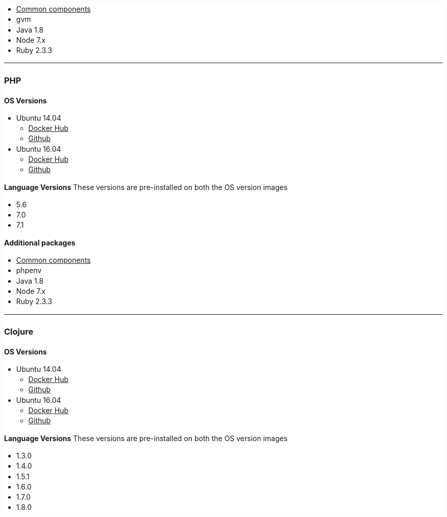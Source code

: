 -  [Common components](#common-532)
-  gvm
-  Java 1.8
-  Node 7.x
-  Ruby 2.3.3

---
<a name="php-532"></a>
### PHP
**OS Versions**

-  Ubuntu 14.04
	-  [Docker Hub](https://hub.docker.com/r/drydock/u14phpall/)
	-  [Github](https://github.com/dry-dock/u14phpall)
-  Ubuntu 16.04
	-  [Docker Hub](https://hub.docker.com/r/drydock/u16phpall/)
	-  [Github](https://github.com/dry-dock/u16phpall)

**Language Versions**
These versions are pre-installed on both the OS version images

-  5.6
-  7.0
-  7.1

**Additional packages**

-  [Common components](#common-532)
-  phpenv
-  Java 1.8
-  Node 7.x
-  Ruby 2.3.3

---
<a name="clo-532"></a>
### Clojure
**OS Versions**

-  Ubuntu 14.04
	-  [Docker Hub](https://hub.docker.com/r/drydock/u14cloall/)
	-  [Github](https://github.com/dry-dock/u14cloall)
-  Ubuntu 16.04
	-  [Docker Hub](https://hub.docker.com/r/drydock/u16cloall/)
	-  [Github](https://github.com/dry-dock/u16cloall)

**Language Versions**
These versions are pre-installed on both the OS version images

-  1.3.0
-  1.4.0
-  1.5.1
-  1.6.0
-  1.7.0
-  1.8.0
